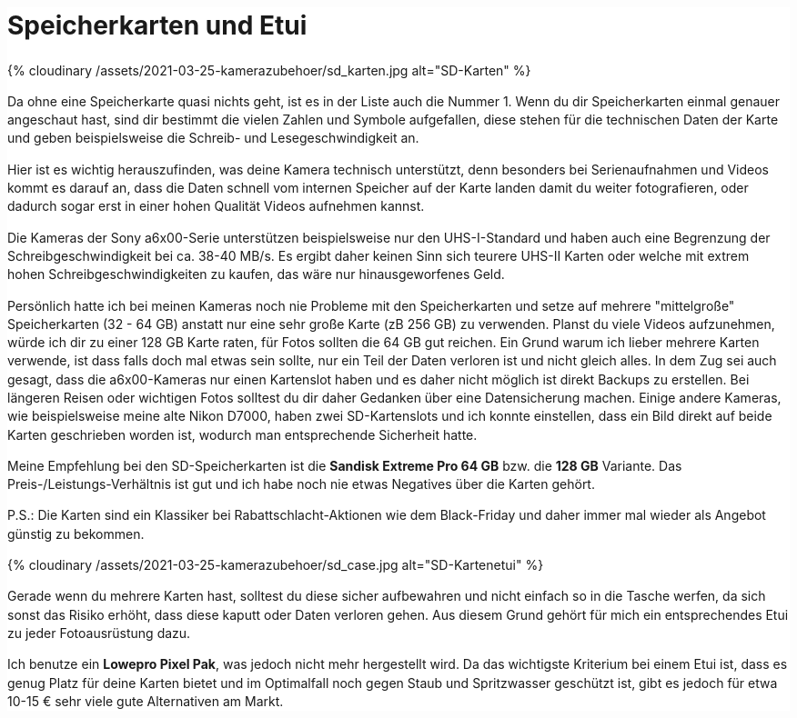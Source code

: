 # Speicherkarten und Etui

{% cloudinary /assets/2021-03-25-kamerazubehoer/sd_karten.jpg alt="SD-Karten" %}

Da ohne eine Speicherkarte quasi nichts geht, ist es in der Liste auch die Nummer 1. 
Wenn du dir Speicherkarten einmal genauer angeschaut hast, sind dir bestimmt die vielen Zahlen und Symbole aufgefallen, 
diese stehen für die technischen Daten der Karte und geben beispielsweise die Schreib- und Lesegeschwindigkeit an.

Hier ist es wichtig herauszufinden, was deine Kamera technisch unterstützt, denn besonders bei Serienaufnahmen und Videos kommt es darauf an, 
dass die Daten schnell vom internen Speicher auf der Karte landen damit du weiter fotografieren, oder dadurch sogar erst in einer hohen Qualität Videos aufnehmen kannst.

Die Kameras der Sony a6x00-Serie unterstützen beispielsweise nur den UHS-I-Standard und haben auch eine Begrenzung der Schreibgeschwindigkeit bei ca. 38-40 MB/s. 
Es ergibt daher keinen Sinn sich teurere UHS-II Karten oder welche mit extrem hohen Schreibgeschwindigkeiten zu kaufen, das wäre nur hinausgeworfenes Geld.

Persönlich hatte ich bei meinen Kameras noch nie Probleme mit den Speicherkarten und setze auf mehrere "mittelgroße" Speicherkarten (32 - 64 GB) anstatt nur eine sehr große Karte (zB 256 GB) zu verwenden. 
Planst du viele Videos aufzunehmen, würde ich dir zu einer 128 GB Karte raten, für Fotos sollten die 64 GB gut reichen. 
Ein Grund warum ich lieber mehrere Karten verwende, ist dass falls doch mal etwas sein sollte, nur ein Teil der Daten verloren ist und nicht gleich alles. 
In dem Zug sei auch gesagt, dass die a6x00-Kameras nur einen Kartenslot haben und es daher nicht möglich ist direkt Backups zu erstellen. 
Bei längeren Reisen oder wichtigen Fotos solltest du dir daher Gedanken über eine Datensicherung machen. 
Einige andere Kameras, wie beispielsweise meine alte Nikon D7000, haben zwei SD-Kartenslots und ich konnte einstellen, dass ein Bild direkt auf beide Karten geschrieben worden ist, wodurch man entsprechende Sicherheit hatte.

Meine Empfehlung bei den SD-Speicherkarten ist die **Sandisk Extreme Pro 64 GB** bzw. die **128 GB** Variante. 
Das Preis-/Leistungs-Verhältnis ist gut und ich habe noch nie etwas Negatives über die Karten gehört.

P.S.: Die Karten sind ein Klassiker bei Rabattschlacht-Aktionen wie dem Black-Friday und daher immer mal wieder als Angebot günstig zu bekommen.

{% cloudinary /assets/2021-03-25-kamerazubehoer/sd_case.jpg alt="SD-Kartenetui" %}

Gerade wenn du mehrere Karten hast, solltest du diese sicher aufbewahren und nicht einfach so in die Tasche werfen, da sich sonst das Risiko erhöht, dass diese kaputt oder Daten verloren gehen. 
Aus diesem Grund gehört für mich ein entsprechendes Etui zu jeder Fotoausrüstung dazu.

Ich benutze ein **Lowepro Pixel Pak**, was jedoch nicht mehr hergestellt wird. 
Da das wichtigste Kriterium bei einem Etui ist, dass es genug Platz für deine Karten bietet und im Optimalfall noch gegen Staub und Spritzwasser geschützt ist, 
gibt es jedoch für etwa 10-15 € sehr viele gute Alternativen am Markt.
